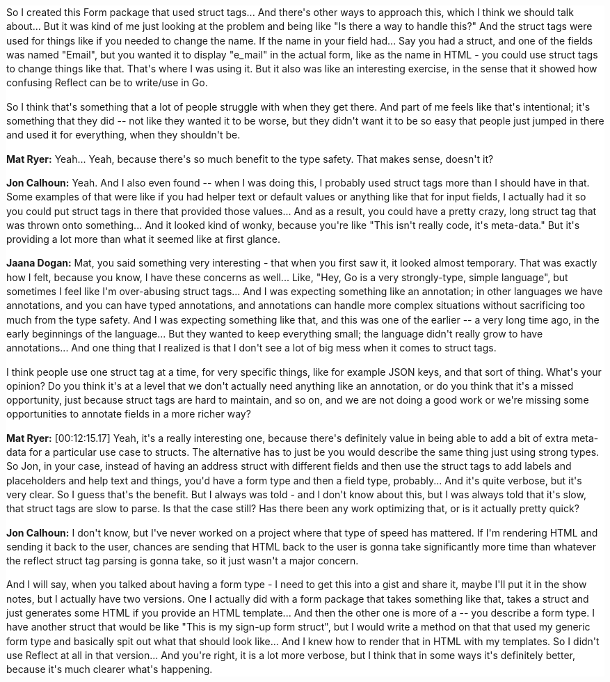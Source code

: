 So I created this Form package that used struct tags... And there's other ways to approach this, which I think we should talk about... But it was kind of me just looking at the problem and being like "Is there a way to handle this?" And the struct tags were used for things like if you needed to change the name. If the name in your field had... Say you had a struct, and one of the fields was named "Email", but you wanted it to display "e\_mail" in the actual form, like as the name in HTML - you could use struct tags to change things like that. That's where I was using it. But it also was like an interesting exercise, in the sense that it showed how confusing Reflect can be to write/use in Go.

So I think that's something that a lot of people struggle with when they get there. And part of me feels like that's intentional; it's something that they did -- not like they wanted it to be worse, but they didn't want it to be so easy that people just jumped in there and used it for everything, when they shouldn't be.

**Mat Ryer:** Yeah... Yeah, because there's so much benefit to the type safety. That makes sense, doesn't it?

**Jon Calhoun:** Yeah. And I also even found -- when I was doing this, I probably used struct tags more than I should have in that. Some examples of that were like if you had helper text or default values or anything like that for input fields, I actually had it so you could put struct tags in there that provided those values... And as a result, you could have a pretty crazy, long struct tag that was thrown onto something... And it looked kind of wonky, because you're like "This isn't really code, it's meta-data." But it's providing a lot more than what it seemed like at first glance.

**Jaana Dogan:** Mat, you said something very interesting - that when you first saw it, it looked almost temporary. That was exactly how I felt, because you know, I have these concerns as well... Like, "Hey, Go is a very strongly-type, simple language", but sometimes I feel like I'm over-abusing struct tags... And I was expecting something like an annotation; in other languages we have annotations, and you can have typed annotations, and annotations can handle more complex situations without sacrificing too much from the type safety. And I was expecting something like that, and this was one of the earlier -- a very long time ago, in the early beginnings of the language... But they wanted to keep everything small; the language didn't really grow to have annotations... And one thing that I realized is that I don't see a lot of big mess when it comes to struct tags.

I think people use one struct tag at a time, for very specific things, like for example JSON keys, and that sort of thing. What's your opinion? Do you think it's at a level that we don't actually need anything like an annotation, or do you think that it's a missed opportunity, just because struct tags are hard to maintain, and so on, and we are not doing a good work or we're missing some opportunities to annotate fields in a more richer way?

**Mat Ryer:** \[00:12:15.17\] Yeah, it's a really interesting one, because there's definitely value in being able to add a bit of extra meta-data for a particular use case to structs. The alternative has to just be you would describe the same thing just using strong types. So Jon, in your case, instead of having an address struct with different fields and then use the struct tags to add labels and placeholders and help text and things, you'd have a form type and then a field type, probably... And it's quite verbose, but it's very clear. So I guess that's the benefit. But I always was told - and I don't know about this, but I was always told that it's slow, that struct tags are slow to parse. Is that the case still? Has there been any work optimizing that, or is it actually pretty quick?

**Jon Calhoun:** I don't know, but I've never worked on a project where that type of speed has mattered. If I'm rendering HTML and sending it back to the user, chances are sending that HTML back to the user is gonna take significantly more time than whatever the reflect struct tag parsing is gonna take, so it just wasn't a major concern.

And I will say, when you talked about having a form type - I need to get this into a gist and share it, maybe I'll put it in the show notes, but I actually have two versions. One I actually did with a form package that takes something like that, takes a struct and just generates some HTML if you provide an HTML template... And then the other one is more of a -- you describe a form type. I have another struct that would be like "This is my sign-up form struct", but I would write a method on that that used my generic form type and basically spit out what that should look like... And I knew how to render that in HTML with my templates. So I didn't use Reflect at all in that version... And you're right, it is a lot more verbose, but I think that in some ways it's definitely better, because it's much clearer what's happening.
